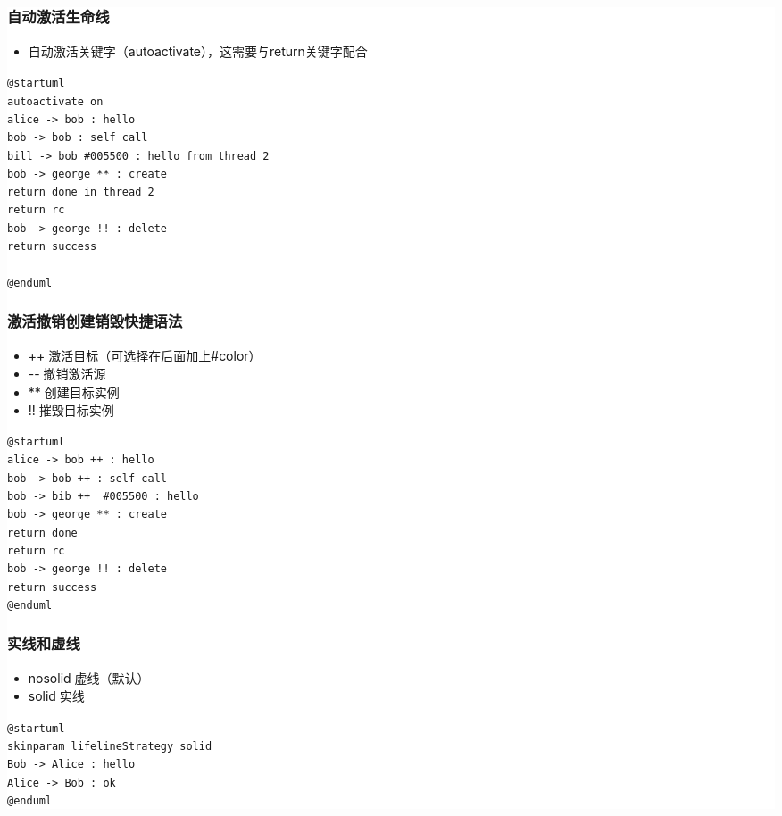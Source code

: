 ### 自动激活生命线

* 自动激活关键字（autoactivate），这需要与return关键字配合

```plantuml 
@startuml
autoactivate on
alice -> bob : hello
bob -> bob : self call
bill -> bob #005500 : hello from thread 2
bob -> george ** : create
return done in thread 2
return rc
bob -> george !! : delete
return success

@enduml
```



### 激活撤销创建销毁快捷语法

* ++ 激活目标（可选择在后面加上#color）
* -- 撤销激活源
* ** 创建目标实例
* !! 摧毁目标实例

```plantuml 
@startuml
alice -> bob ++ : hello
bob -> bob ++ : self call
bob -> bib ++  #005500 : hello
bob -> george ** : create
return done
return rc
bob -> george !! : delete
return success
@enduml
```

### 实线和虚线

* nosolid 虚线（默认）
* solid 实线
```plantuml 
@startuml
skinparam lifelineStrategy solid
Bob -> Alice : hello
Alice -> Bob : ok
@enduml
```